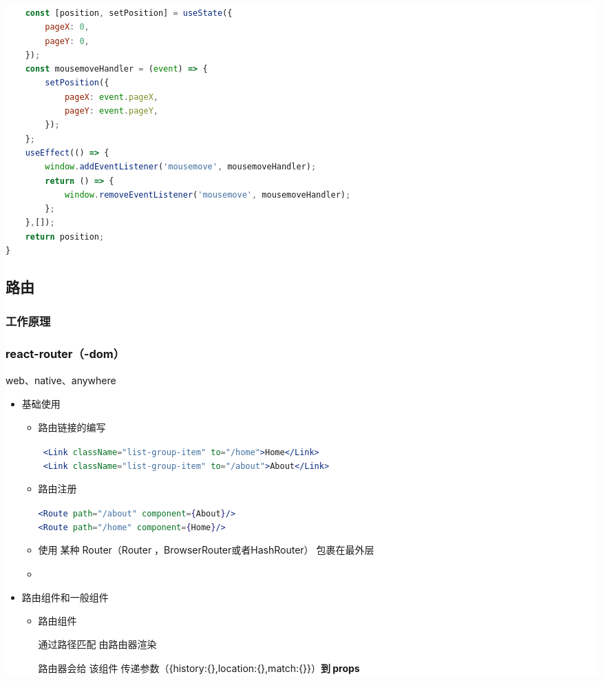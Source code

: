 ```jsx
    const [position, setPosition] = useState({
        pageX: 0,
        pageY: 0,
    });
    const mousemoveHandler = (event) => {
        setPosition({
            pageX: event.pageX,
            pageY: event.pageY,
        });
    };
    useEffect(() => {
        window.addEventListener('mousemove', mousemoveHandler);
        return () => {
            window.removeEventListener('mousemove', mousemoveHandler);
        };
    },[]);
    return position;
}
```

## 路由

### 工作原理

### react-router（-dom）

web、native、anywhere

- 基础使用

  - 路由链接的编写

    ```jsx
     <Link className="list-group-item" to="/home">Home</Link>
     <Link className="list-group-item" to="/about">About</Link>
    ```

  - 路由注册

    ```jsx
    <Route path="/about" component={About}/>
    <Route path="/home" component={Home}/>
    ```

  - 使用 某种 Router（Router ，BrowserRouter或者HashRouter） 包裹在最外层

  - 

- 路由组件和一般组件

  - 路由组件

    通过路径匹配 由路由器渲染

    路由器会给 该组件 传递参数（{history:{},location:{},match:{}}）**到 props** 
